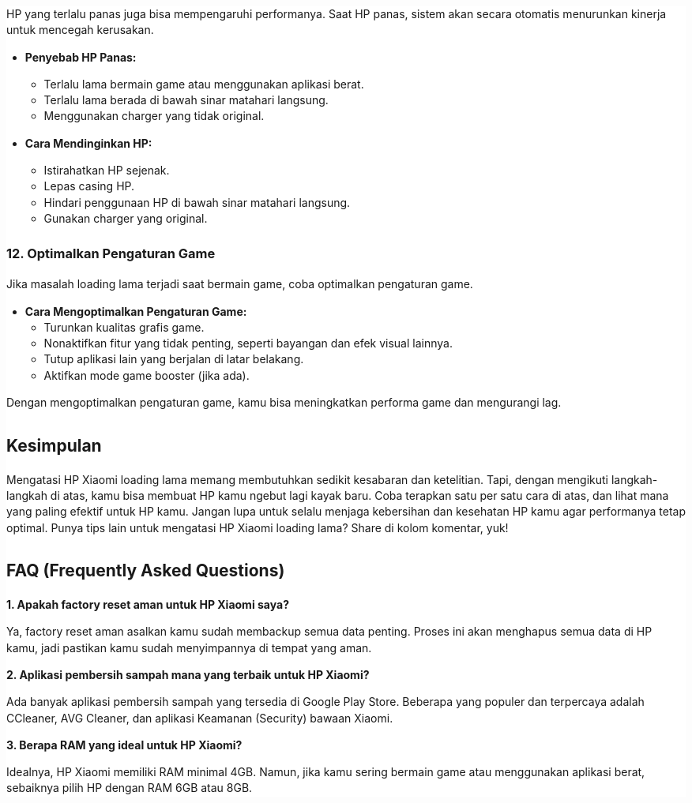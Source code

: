 HP yang terlalu panas juga bisa mempengaruhi performanya. Saat HP panas, sistem akan secara otomatis menurunkan kinerja untuk mencegah kerusakan.

- **Penyebab HP Panas:**
    
    - Terlalu lama bermain game atau menggunakan aplikasi berat.
    - Terlalu lama berada di bawah sinar matahari langsung.
    - Menggunakan charger yang tidak original.
- **Cara Mendinginkan HP:**
    
    - Istirahatkan HP sejenak.
    - Lepas casing HP.
    - Hindari penggunaan HP di bawah sinar matahari langsung.
    - Gunakan charger yang original.

### 12\. Optimalkan Pengaturan Game

Jika masalah loading lama terjadi saat bermain game, coba optimalkan pengaturan game.

- **Cara Mengoptimalkan Pengaturan Game:**
    - Turunkan kualitas grafis game.
    - Nonaktifkan fitur yang tidak penting, seperti bayangan dan efek visual lainnya.
    - Tutup aplikasi lain yang berjalan di latar belakang.
    - Aktifkan mode game booster (jika ada).

Dengan mengoptimalkan pengaturan game, kamu bisa meningkatkan performa game dan mengurangi lag.

## Kesimpulan

Mengatasi HP Xiaomi loading lama memang membutuhkan sedikit kesabaran dan ketelitian. Tapi, dengan mengikuti langkah-langkah di atas, kamu bisa membuat HP kamu ngebut lagi kayak baru. Coba terapkan satu per satu cara di atas, dan lihat mana yang paling efektif untuk HP kamu. Jangan lupa untuk selalu menjaga kebersihan dan kesehatan HP kamu agar performanya tetap optimal. Punya tips lain untuk mengatasi HP Xiaomi loading lama? Share di kolom komentar, yuk!

## FAQ (Frequently Asked Questions)

**1\. Apakah factory reset aman untuk HP Xiaomi saya?**

Ya, factory reset aman asalkan kamu sudah membackup semua data penting. Proses ini akan menghapus semua data di HP kamu, jadi pastikan kamu sudah menyimpannya di tempat yang aman.

**2\. Aplikasi pembersih sampah mana yang terbaik untuk HP Xiaomi?**

Ada banyak aplikasi pembersih sampah yang tersedia di Google Play Store. Beberapa yang populer dan terpercaya adalah CCleaner, AVG Cleaner, dan aplikasi Keamanan (Security) bawaan Xiaomi.

**3\. Berapa RAM yang ideal untuk HP Xiaomi?**

Idealnya, HP Xiaomi memiliki RAM minimal 4GB. Namun, jika kamu sering bermain game atau menggunakan aplikasi berat, sebaiknya pilih HP dengan RAM 6GB atau 8GB.
